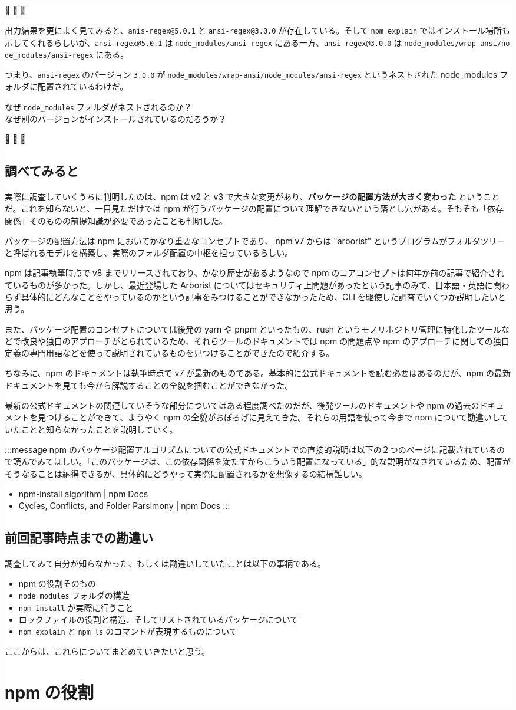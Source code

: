 🤔 🤔 🤔

出力結果を更によく見てみると、`anis-regex@5.0.1` と `ansi-regex@3.0.0` が存在している。そして `npm explain` ではインストール場所も示してくれるらしいが、`ansi-regex@5.0.1` は `node_modules/ansi-regex` にある一方、`ansi-regex@3.0.0` は `node_modules/wrap-ansi/node_modules/ansi-regex` にある。

つまり、`ansi-regex` のバージョン `3.0.0` が `node_modules/wrap-ansi/node_modules/ansi-regex` というネストされた node_modules フォルダに配置されているわけだ。

なぜ `node_modules` フォルダがネストされるのか？  
なぜ別のバージョンがインストールされているのだろうか？  

🤔 🤔 🤔

## 調べてみると

実際に調査していくうちに判明したのは、npm は v2 と v3 で大きな変更があり、**パッケージの配置方法が大きく変わった** ということだ。これを知らないと、一目見ただけでは npm が行うパッケージの配置について理解できないという落とし穴がある。そもそも「依存関係」そのものの前提知識が必要であったことも判明した。

パッケージの配置方法は npm においてかなり重要なコンセプトであり、 npm v7 からは "arborist" というプログラムがフォルダツリーと呼ばれるモデルを構築し、実際のフォルダ配置の中枢を担っているらしい。

npm は記事執筆時点で v8 までリリースされており、かなり歴史があるようなので npm のコアコンセプトは何年か前の記事で紹介されているものが多かった。しかし、最近登場した Arborist についてはセキュリティ上問題があったという記事のみで、日本語・英語に関わらず具体的にどんなことをやっているのかという記事をみつけることができなかったため、CLI を駆使した調査でいくつか説明したいと思う。

また、パッケージ配置のコンセプトについては後発の yarn や pnpm といったもの、rush というモノリポジトリ管理に特化したツールなどで改良や独自のアプローチがとられているため、それらツールのドキュメントでは npm の問題点や npm のアプローチに関しての独自定義の専門用語などを使って説明されているものを見つけることができたので紹介する。

ちなみに、npm のドキュメントは執筆時点で v7 が最新のものである。基本的に公式ドキュメントを読む必要はあるのだが、npm の最新ドキュメントを見ても今から解説することの全貌を掴むことができなかった。

最新の公式ドキュメントの関連していそうな部分についてはある程度調べたのだが、後発ツールのドキュメントや npm の過去のドキュメントを見つけることができて、ようやく npm の全貌がおぼろげに見えてきた。それらの用語を使って今まで npm について勘違いしていたことと知らなかったことを説明していく。

:::message
npm のパッケージ配置アルゴリズムについての公式ドキュメントでの直接的説明は以下の２つのページに記載されているので読んでみてほしい。「このパッケージは、この依存関係を満たすからこういう配置になっている」的な説明がなされているため、配置がそうなることは納得できるが、具体的にどうやって実際に配置されるかを想像するの結構難しい。

- [npm-install algorithm | npm Docs](https://docs.npmjs.com/cli/v7/commands/npm-install#algorithm)
- [Cycles, Conflicts, and Folder Parsimony | npm Docs](https://docs.npmjs.com/cli/v7/configuring-npm/folders#cycles-conflicts-and-folder-parsimony)
:::

## 前回記事時点までの勘違い

調査してみて自分が知らなかった、もしくは勘違いしていたことは以下の事柄である。

- npm の役割そのもの
- `node_modules` フォルダの構造
- `npm install` が実際に行うこと
- ロックファイルの役割と構造、そしてリストされているパッケージについて
- `npm explain` と `npm ls` のコマンドが表現するものについて

ここからは、これらについてまとめていきたいと思う。

# npm の役割
